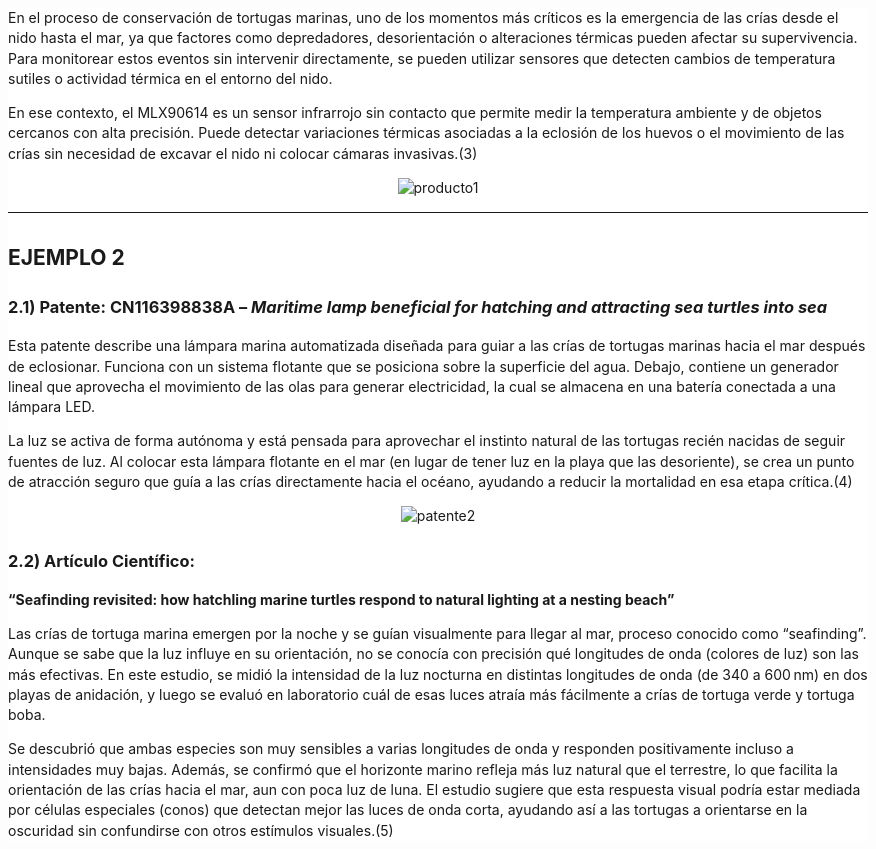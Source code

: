 En el proceso de conservación de tortugas marinas, uno de los momentos más críticos es la emergencia de las crías desde el nido hasta el mar, ya que factores como depredadores, desorientación o alteraciones térmicas pueden afectar su supervivencia. Para monitorear estos eventos sin intervenir directamente, se pueden utilizar sensores que detecten cambios de temperatura sutiles o actividad térmica en el entorno del nido.

En ese contexto, el MLX90614 es un sensor infrarrojo sin contacto que permite medir la temperatura ambiente y de objetos cercanos con alta precisión. Puede detectar variaciones térmicas asociadas a la eclosión de los huevos o el movimiento de las crías sin necesidad de excavar el nido ni colocar cámaras invasivas.(3)


<p align="center">
  <img src="../Imagenes/3.2.Producto1.png" alt="producto1" width="60%">
</p>


---

## EJEMPLO 2

### 2.1) Patente: CN116398838A – *Maritime lamp beneficial for hatching and attracting sea turtles into sea*

Esta patente describe una lámpara marina automatizada diseñada para guiar a las crías de tortugas marinas hacia el mar después de eclosionar. Funciona con un sistema flotante que se posiciona sobre la superficie del agua. Debajo, contiene un generador lineal que aprovecha el movimiento de las olas para generar electricidad, la cual se almacena en una batería conectada a una lámpara LED.

La luz se activa de forma autónoma y está pensada para aprovechar el instinto natural de las tortugas recién nacidas de seguir fuentes de luz. Al colocar esta lámpara flotante en el mar (en lugar de tener luz en la playa que las desoriente), se crea un punto de atracción seguro que guía a las crías directamente hacia el océano, ayudando a reducir la mortalidad en esa etapa crítica.(4)

<p align="center">
  <img src="../Imagenes/3.3.Patente2.png" alt="patente2" width="60%">
</p>


### 2.2) Artículo Científico:
  
**“Seafinding revisited: how hatchling marine turtles respond to natural lighting at a nesting beach”**

Las crías de tortuga marina emergen por la noche y se guían visualmente para llegar al mar, proceso conocido como “seafinding”. Aunque se sabe que la luz influye en su orientación, no se conocía con precisión qué longitudes de onda (colores de luz) son las más efectivas. En este estudio, se midió la intensidad de la luz nocturna en distintas longitudes de onda (de 340 a 600 nm) en dos playas de anidación, y luego se evaluó en laboratorio cuál de esas luces atraía más fácilmente a crías de tortuga verde y tortuga boba.

Se descubrió que ambas especies son muy sensibles a varias longitudes de onda y responden positivamente incluso a intensidades muy bajas. Además, se confirmó que el horizonte marino refleja más luz natural que el terrestre, lo que facilita la orientación de las crías hacia el mar, aun con poca luz de luna. El estudio sugiere que esta respuesta visual podría estar mediada por células especiales (conos) que detectan mejor las luces de onda corta, ayudando así a las tortugas a orientarse en la oscuridad sin confundirse con otros estímulos visuales.(5)
